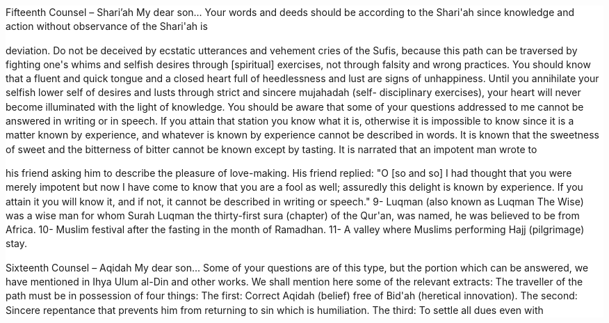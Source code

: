Fifteenth Counsel – Shari’ah
My dear son...
Your words and deeds should be according
to the Shari'ah since knowledge and action
without observance of the Shari'ah is

deviation. Do not be deceived by ecstatic
utterances and vehement cries of the Sufis,
because this path can be traversed by
fighting one's whims and selfish desires
through [spiritual] exercises, not through
falsity and wrong practices.
You should know that a fluent and quick
tongue and a closed heart full of
heedlessness and lust are signs of
unhappiness. Until you annihilate your
selfish lower self of desires and lusts
through strict and sincere mujahadah (self-
disciplinary exercises), your heart will
never become illuminated with the light of
knowledge.
You should be aware that some of your
questions addressed to me cannot be
answered in writing or in speech. If you
attain that station you know what it is,
otherwise it is impossible to know since it
is a matter known by experience, and
whatever is known by experience cannot be
described in words. It is known that the
sweetness of sweet and the bitterness of
bitter cannot be known except by tasting. It
is narrated that an impotent man wrote to

his friend asking him to describe the
pleasure of love-making. His friend replied:
"O [so and so] I had thought that you were
merely impotent but now I have come to
know that you are a fool as well; assuredly
this delight is known by experience. If you
attain it you will know it, and if not, it
cannot be described in writing or speech."
9- Luqman (also known as Luqman The
Wise) was a wise man for whom Surah
Luqman the thirty-first sura (chapter) of the
Qur'an, was named, he was believed to be
from Africa.
10- Muslim festival after the fasting in the
month of Ramadhan.
11- A valley where Muslims performing
Hajj (pilgrimage) stay.

Sixteenth Counsel – Aqidah
My dear son...
Some of your questions are of this type, but
the portion which can be answered, we
have mentioned in Ihya Ulum al-Din and
other works. We shall mention here some
of the relevant extracts: The traveller of the
path must be in possession of four things:
The first: Correct Aqidah (belief) free of
Bid'ah (heretical innovation).
The second: Sincere repentance that
prevents him from returning to sin which is
humiliation.
The third: To settle all dues even with